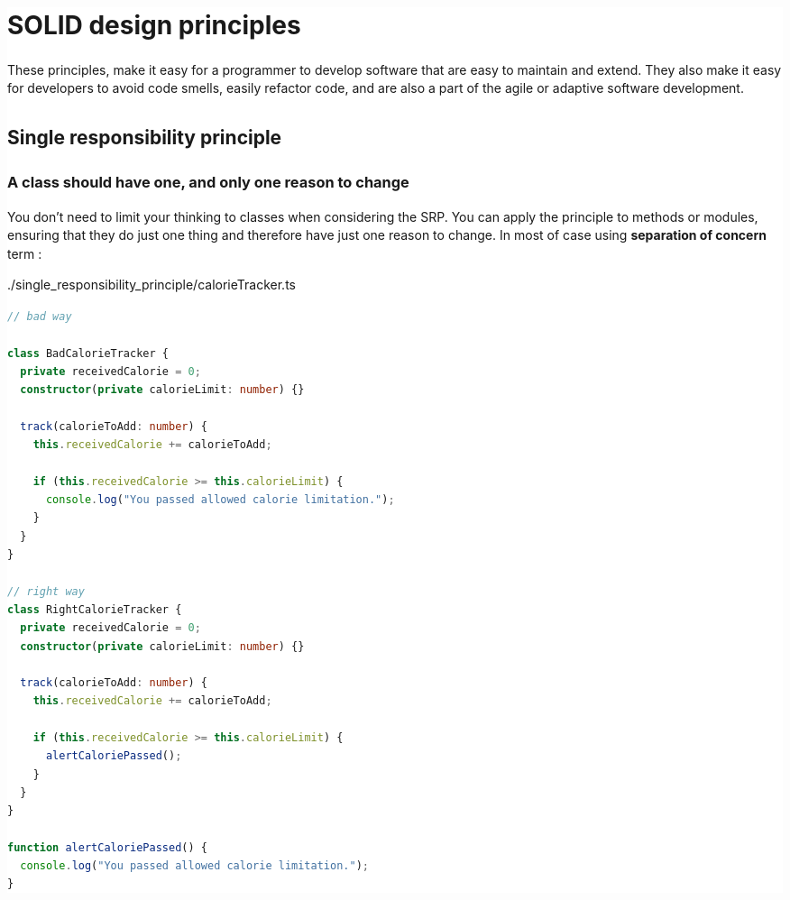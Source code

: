 # SOLID design principles

These principles, make it easy for a programmer to develop software that are easy to maintain and extend. They also make it easy for developers to avoid code smells, easily refactor code, and are also a part of the agile or adaptive software development.

## Single responsibility principle

### A class should have one, and only one reason to change

You don’t need to limit your thinking to classes when considering the SRP. You can apply the principle to methods or modules, ensuring that they do just one thing and therefore have just one reason to change. In most of case using **separation of concern** term :

./single_responsibility_principle/calorieTracker.ts

```ts
// bad way

class BadCalorieTracker {
  private receivedCalorie = 0;
  constructor(private calorieLimit: number) {}

  track(calorieToAdd: number) {
    this.receivedCalorie += calorieToAdd;

    if (this.receivedCalorie >= this.calorieLimit) {
      console.log("You passed allowed calorie limitation.");
    }
  }
}

// right way
class RightCalorieTracker {
  private receivedCalorie = 0;
  constructor(private calorieLimit: number) {}

  track(calorieToAdd: number) {
    this.receivedCalorie += calorieToAdd;

    if (this.receivedCalorie >= this.calorieLimit) {
      alertCaloriePassed();
    }
  }
}

function alertCaloriePassed() {
  console.log("You passed allowed calorie limitation.");
}
```
